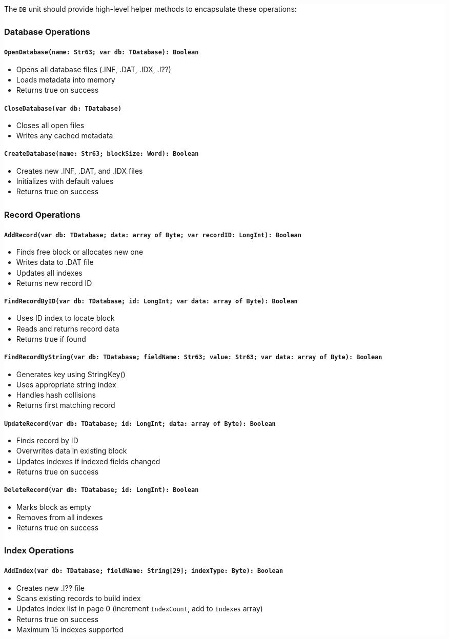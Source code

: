 The `DB` unit should provide high-level helper methods to encapsulate these operations:

### Database Operations

**`OpenDatabase(name: Str63; var db: TDatabase): Boolean`**
- Opens all database files (.INF, .DAT, .IDX, .I??)
- Loads metadata into memory
- Returns true on success

**`CloseDatabase(var db: TDatabase)`**
- Closes all open files
- Writes any cached metadata

**`CreateDatabase(name: Str63; blockSize: Word): Boolean`**
- Creates new .INF, .DAT, and .IDX files
- Initializes with default values
- Returns true on success

### Record Operations

**`AddRecord(var db: TDatabase; data: array of Byte; var recordID: LongInt): Boolean`**
- Finds free block or allocates new one
- Writes data to .DAT file
- Updates all indexes
- Returns new record ID

**`FindRecordByID(var db: TDatabase; id: LongInt; var data: array of Byte): Boolean`**
- Uses ID index to locate block
- Reads and returns record data
- Returns true if found

**`FindRecordByString(var db: TDatabase; fieldName: Str63; value: Str63; var data: array of Byte): Boolean`**
- Generates key using StringKey()
- Uses appropriate string index
- Handles hash collisions
- Returns first matching record

**`UpdateRecord(var db: TDatabase; id: LongInt; data: array of Byte): Boolean`**
- Finds record by ID
- Overwrites data in existing block
- Updates indexes if indexed fields changed
- Returns true on success

**`DeleteRecord(var db: TDatabase; id: LongInt): Boolean`**
- Marks block as empty
- Removes from all indexes
- Returns true on success

### Index Operations

**`AddIndex(var db: TDatabase; fieldName: String[29]; indexType: Byte): Boolean`**
- Creates new .I?? file
- Scans existing records to build index
- Updates index list in page 0 (increment `IndexCount`, add to `Indexes` array)
- Returns true on success
- Maximum 15 indexes supported

